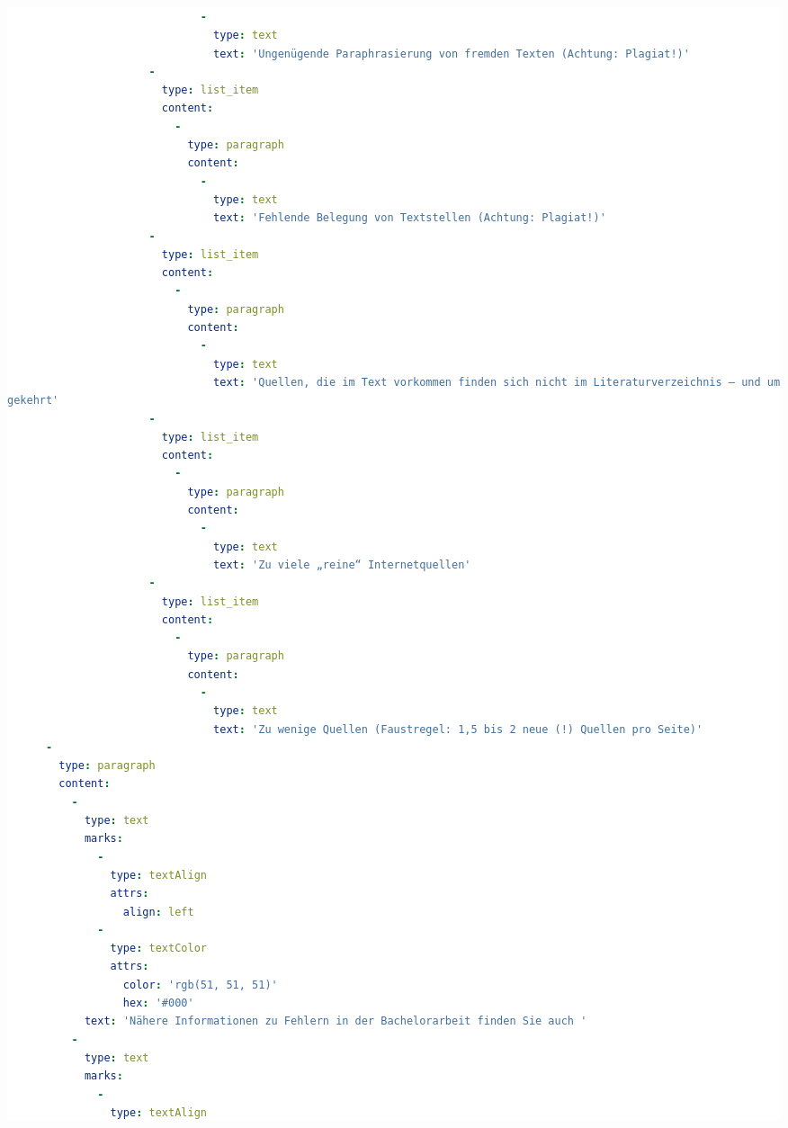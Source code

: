 ```yaml
                              -
                                type: text
                                text: 'Ungenügende Paraphrasierung von fremden Texten (Achtung: Plagiat!)'
                      -
                        type: list_item
                        content:
                          -
                            type: paragraph
                            content:
                              -
                                type: text
                                text: 'Fehlende Belegung von Textstellen (Achtung: Plagiat!)'
                      -
                        type: list_item
                        content:
                          -
                            type: paragraph
                            content:
                              -
                                type: text
                                text: 'Quellen, die im Text vorkommen finden sich nicht im Literaturverzeichnis – und umgekehrt'
                      -
                        type: list_item
                        content:
                          -
                            type: paragraph
                            content:
                              -
                                type: text
                                text: 'Zu viele „reine“ Internetquellen'
                      -
                        type: list_item
                        content:
                          -
                            type: paragraph
                            content:
                              -
                                type: text
                                text: 'Zu wenige Quellen (Faustregel: 1,5 bis 2 neue (!) Quellen pro Seite)'
      -
        type: paragraph
        content:
          -
            type: text
            marks:
              -
                type: textAlign
                attrs:
                  align: left
              -
                type: textColor
                attrs:
                  color: 'rgb(51, 51, 51)'
                  hex: '#000'
            text: 'Nähere Informationen zu Fehlern in der Bachelorarbeit finden Sie auch '
          -
            type: text
            marks:
              -
                type: textAlign
```